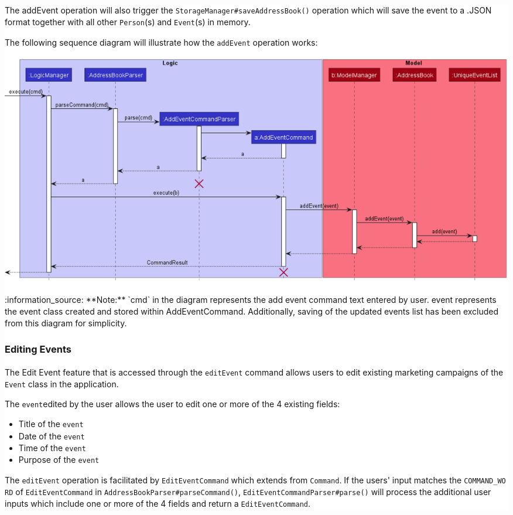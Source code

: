 The addEvent operation will also trigger the `StorageManager#saveAddressBook()` operation which will save the event to
a .JSON format together with all other `Person`(s) and `Event`(s) in memory.

The following sequence diagram will illustrate how the `addEvent` operation works:

![AddEventSequenceDiagram](images/AddEventSequenceDiagram.png)

<div markdown="span" class="alert alert-info">:information_source: **Note:** `cmd` in the diagram represents the add
event command text entered by user. event represents the event class created and stored within AddEventCommand.
Additionally, saving of the updated events list has been excluded from this diagram for simplicity.
</div>

### Editing Events

The Edit Event feature that is accessed through the `editEvent` command allows users to edit existing marketing campaigns of
the `Event` class in the application.

The `event`edited by the user allows the user to edit one or more of the 4 existing fields:
- Title of the `event`
- Date of the `event`
- Time of the `event`
- Purpose of the `event`

The `editEvent` operation is facilitated by `EditEventCommand` which extends from `Command`. If the users' input matches
the `COMMAND_WORD` of `EditEventCommand` in `AddressBookParser#parseCommand()`, `EditEventCommandParser#parse()` will
process the additional user inputs which include one or more of the 4 fields and return a `EditEventCommand`.
